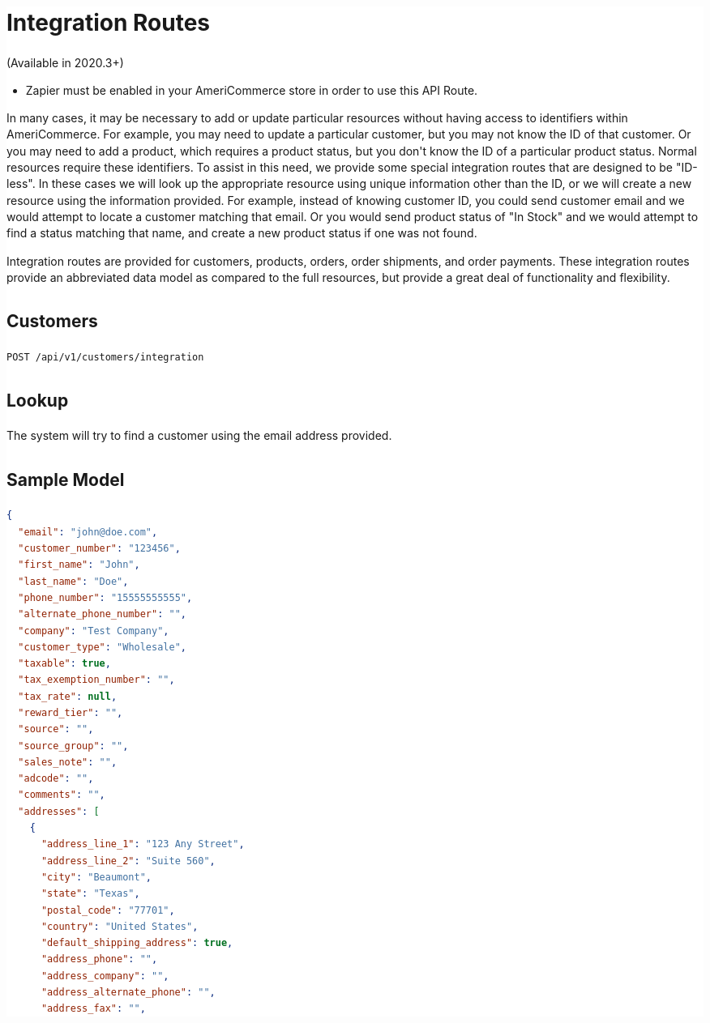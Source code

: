 Integration Routes 
=========

(Available in 2020.3+)

* Zapier must be enabled in your AmeriCommerce store in order to use this API Route.  

In many cases, it may be necessary to add or update particular resources without having access to identifiers within AmeriCommerce. For example, you may need to update a particular customer, but you may not know the ID of that customer. Or you may need to add a product, which requires a product status, but you don't know the ID of a particular product status. Normal resources require these identifiers. To assist in this need, we provide some special integration routes that are designed to be "ID-less". In these cases we will look up the appropriate resource using unique information other than the ID, or we will create a new resource using the information provided. For example, instead of knowing customer ID, you could send customer email and we would attempt to locate a customer matching that email. Or you would send product status of "In Stock" and we would attempt to find a status matching that name, and create a new product status if one was not found.

Integration routes are provided for customers, products, orders, order shipments, and order payments. These integration routes provide an abbreviated data model as compared to the full resources, but provide a great deal of functionality and flexibility. 

Customers
-----------

```shell
POST /api/v1/customers/integration
```

Lookup
------------
The system will try to find a customer using the email address provided.

Sample Model
------------

```json
{
  "email": "john@doe.com",
  "customer_number": "123456",
  "first_name": "John",
  "last_name": "Doe",
  "phone_number": "15555555555",
  "alternate_phone_number": "",
  "company": "Test Company",
  "customer_type": "Wholesale",
  "taxable": true,
  "tax_exemption_number": "",
  "tax_rate": null,
  "reward_tier": "",
  "source": "",
  "source_group": "",
  "sales_note": "",
  "adcode": "",
  "comments": "",
  "addresses": [
    {
      "address_line_1": "123 Any Street",
      "address_line_2": "Suite 560",
      "city": "Beaumont",
      "state": "Texas",
      "postal_code": "77701",
      "country": "United States",
      "default_shipping_address": true,
      "address_phone": "",
      "address_company": "",
      "address_alternate_phone": "",
      "address_fax": "",
```